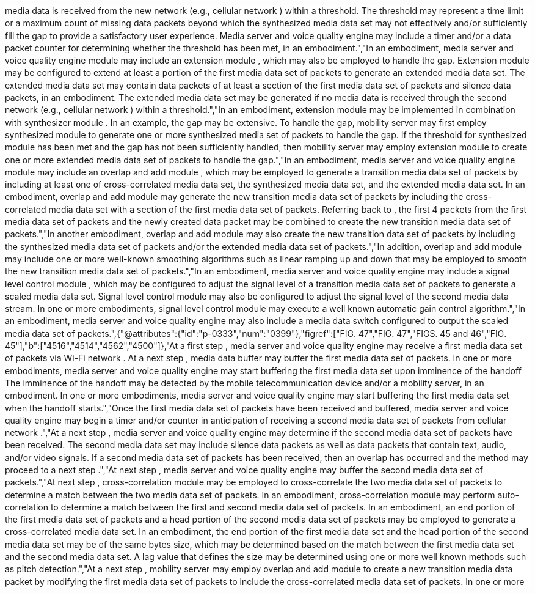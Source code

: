 media data is received from the new network (e.g., cellular network ) within a threshold. The threshold may represent a time limit or a maximum count of missing data packets beyond which the synthesized media data set may not effectively and\/or sufficiently fill the gap to provide a satisfactory user experience. Media server and voice quality engine  may include a timer and\/or a data packet counter for determining whether the threshold has been met, in an embodiment.","In an embodiment, media server and voice quality engine module  may include an extension module , which may also be employed to handle the gap. Extension module  may be configured to extend at least a portion of the first media data set of packets to generate an extended media data set. The extended media data set may contain data packets of at least a section of the first media data set of packets and silence data packets, in an embodiment. The extended media data set may be generated if no media data is received through the second network (e.g., cellular network ) within a threshold.","In an embodiment, extension module  may be implemented in combination with synthesizer module . In an example, the gap may be extensive. To handle the gap, mobility server  may first employ synthesized module  to generate one or more synthesized media set of packets to handle the gap. If the threshold for synthesized module  has been met and the gap has not been sufficiently handled, then mobility server  may employ extension module  to create one or more extended media data set of packets to handle the gap.","In an embodiment, media server and voice quality engine module  may include an overlap and add module , which may be employed to generate a transition media data set of packets by including at least one of cross-correlated media data set, the synthesized media data set, and the extended media data set. In an embodiment, overlap and add module  may generate the new transition media data set of packets by including the cross-correlated media data set with a section of the first media data set of packets. Referring back to , the first 4 packets from the first media data set of packets and the newly created data packet  may be combined to create the new transition media data set of packets.","In another embodiment, overlap and add module  may also create the new transition data set of packets by including the synthesized media data set of packets and\/or the extended media data set of packets.","In addition, overlap and add module  may include one or more well-known smoothing algorithms such as linear ramping up and down that may be employed to smooth the new transition media data set of packets.","In an embodiment, media server and voice quality engine  may include a signal level control module , which may be configured to adjust the signal level of a transition media data set of packets to generate a scaled media data set. Signal level control module  may also be configured to adjust the signal level of the second media data stream. In one or more embodiments, signal level control module  may execute a well known automatic gain control algorithm.","In an embodiment, media server and voice quality engine  may also include a media data switch  configured to output the scaled media data set of packets.",{"@attributes":{"id":"p-0333","num":"0399"},"figref":["FIG. 47","FIG. 47","FIGS. 45 and 46","FIG. 45"],"b":["4516","4514","4562","4500"]},"At a first step , media server and voice quality engine  may receive a first media data set of packets via Wi-Fi network . At a next step , media data buffer  may buffer the first media data set of packets. In one or more embodiments, media server and voice quality engine  may start buffering the first media data set upon imminence of the handoff The imminence of the handoff may be detected by the mobile telecommunication device and\/or a mobility server, in an embodiment. In one or more embodiments, media server and voice quality engine  may start buffering the first media data set when the handoff starts.","Once the first media data set of packets have been received and buffered, media server and voice quality engine  may begin a timer and\/or counter in anticipation of receiving a second media data set of packets from cellular network .","At a next step , media server and voice quality engine  may determine if the second media data set of packets have been received. The second media data set may include silence data packets as well as data packets that contain text, audio, and\/or video signals. If a second media data set of packets has been received, then an overlap has occurred and the method may proceed to a next step .","At next step , media server and voice quality engine  may buffer the second media data set of packets.","At next step , cross-correlation module  may be employed to cross-correlate the two media data set of packets to determine a match between the two media data set of packets. In an embodiment, cross-correlation module  may perform auto-correlation to determine a match between the first and second media data set of packets. In an embodiment, an end portion of the first media data set of packets and a head portion of the second media data set of packets may be employed to generate a cross-correlated media data set. In an embodiment, the end portion of the first media data set and the head portion of the second media data set may be of the same bytes size, which may be determined based on the match between the first media data set and the second media data set. A lag value that defines the size may be determined using one or more well known methods such as pitch detection.","At a next step , mobility server  may employ overlap and add module  to create a new transition media data packet by modifying the first media data set of packets to include the cross-correlated media data set of packets. In one or more